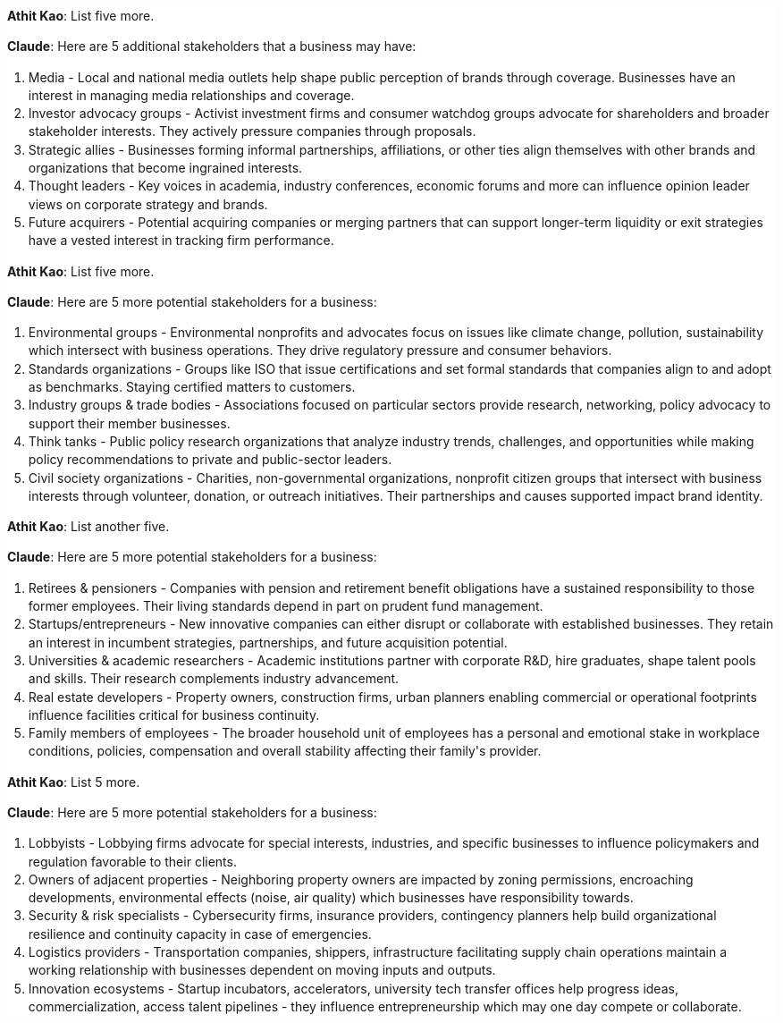 **Athit Kao**: List five more.

**Claude**: Here are 5 additional stakeholders that a business may have:
1. Media - Local and national media outlets help shape public perception of brands through coverage. Businesses have an interest in managing media relationships and coverage.
2. Investor advocacy groups - Activist investment firms and consumer watchdog groups advocate for shareholders and broader stakeholder interests. They actively pressure companies through proposals. 
3. Strategic allies - Businesses forming informal partnerships, affiliations, or other ties align themselves with other brands and organizations that become ingrained interests.
4. Thought leaders - Key voices in academia, industry conferences, economic forums and more can influence opinion leader views on corporate strategy and brands.
5. Future acquirers - Potential acquiring companies or merging partners that can support longer-term liquidity or exit strategies have a vested interest in tracking firm performance.

**Athit Kao**: List five more.

**Claude**: Here are 5 more potential stakeholders for a business:
1. Environmental groups - Environmental nonprofits and advocates focus on issues like climate change, pollution, sustainability which intersect with business operations. They drive regulatory pressure and consumer behaviors.
2. Standards organizations - Groups like ISO that issue certifications and set formal standards that companies align to and adopt as benchmarks. Staying certified matters to customers.
3. Industry groups & trade bodies - Associations focused on particular sectors provide research, networking, policy advocacy to support their member businesses.
4. Think tanks - Public policy research organizations that analyze industry trends, challenges, and opportunities while making policy recommendations to private and public-sector leaders. 
5. Civil society organizations - Charities, non-governmental organizations, nonprofit citizen groups that intersect with business interests through volunteer, donation, or outreach initiatives. Their partnerships and causes supported impact brand identity.

**Athit Kao**: List another five.

**Claude**: Here are 5 more potential stakeholders for a business:
1. Retirees & pensioners - Companies with pension and retirement benefit obligations have a sustained responsibility to those former employees. Their living standards depend in part on prudent fund management.
2. Startups/entrepreneurs - New innovative companies can either disrupt or collaborate with established businesses. They retain an interest in incumbent strategies, partnerships, and future acquisition potential.
3. Universities & academic researchers - Academic institutions partner with corporate R&D, hire graduates, shape talent pools and skills. Their research complements industry advancement.  
4. Real estate developers - Property owners, construction firms, urban planners enabling commercial or operational footprints influence facilities critical for business continuity.
5. Family members of employees - The broader household unit of employees has a personal and emotional stake in workplace conditions, policies, compensation and overall stability affecting their family's provider.

**Athit Kao**: List 5 more.

**Claude**: Here are 5 more potential stakeholders for a business:
1. Lobbyists - Lobbying firms advocate for special interests, industries, and specific businesses to influence policymakers and regulation favorable to their clients.
2. Owners of adjacent properties - Neighboring property owners are impacted by zoning permissions, encroaching developments, environmental effects (noise, air quality) which businesses have responsibility towards.
3. Security & risk specialists - Cybersecurity firms, insurance providers, contingency planners help build organizational resilience and continuity capacity in case of emergencies.  
4. Logistics providers - Transportation companies, shippers, infrastructure facilitating supply chain operations maintain a working relationship with businesses dependent on moving inputs and outputs.
5. Innovation ecosystems - Startup incubators, accelerators, university tech transfer offices help progress ideas, commercialization, access talent pipelines - they influence entrepreneurship which may one day compete or collaborate.
